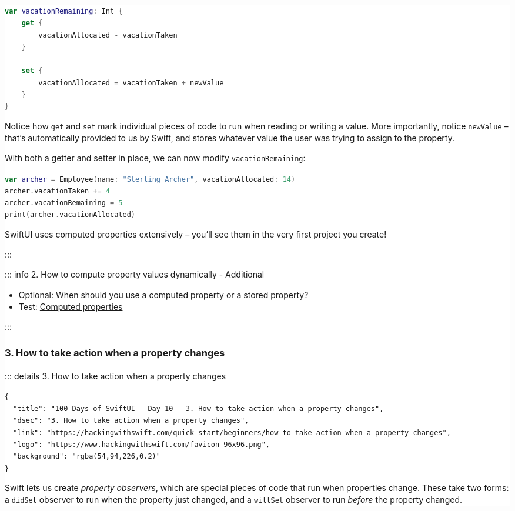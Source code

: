 ```swift
var vacationRemaining: Int {
    get {
        vacationAllocated - vacationTaken
    }

    set {
        vacationAllocated = vacationTaken + newValue
    }
}
```

Notice how `get` and `set` mark individual pieces of code to run when reading or writing a value. More importantly, notice `newValue` – that’s automatically provided to us by Swift, and stores whatever value the user was trying to assign to the property.

With both a getter and setter in place, we can now modify `vacationRemaining`:

```swift
var archer = Employee(name: "Sterling Archer", vacationAllocated: 14)
archer.vacationTaken += 4
archer.vacationRemaining = 5
print(archer.vacationAllocated)
```

SwiftUI uses computed properties extensively – you’ll see them in the very first project you create!

:::

::: info 2. How to compute property values dynamically - Additional

- Optional: [When should you use a computed property or a stored property?][when-should-you-use-a-computed-property-or-a-stored-property]
- Test: [Computed properties][test-computed-properties]

:::

### 3. How to take action when a property changes

::: details 3. How to take action when a property changes

```component VPCard
{
  "title": "100 Days of SwiftUI - Day 10 - 3. How to take action when a property changes",
  "dsec": "3. How to take action when a property changes",
  "link": "https://hackingwithswift.com/quick-start/beginners/how-to-take-action-when-a-property-changes",
  "logo": "https://www.hackingwithswift.com/favicon-96x96.png",
  "background": "rgba(54,94,226,0.2)"
}
```

<VidStack src="youtube/pfJL8AW8UVQ" />

Swift lets us create _property observers_, which are special pieces of code that run when properties change. These take two forms: a `didSet` observer to run when the property just changed, and a `willSet` observer to run _before_ the property changed.


[whats-the-difference-between-a-struct-and-a-tuple]: https://hackingwithswift.com/quick-start/understanding-swift/whats-the-difference-between-a-struct-and-a-tuple
[whats-the-difference-between-a-function-and-a-method]: https://hackingwithswift.com/quick-start/understanding-swift/whats-the-difference-between-a-function-and-a-method
[why-do-we-need-to-mark-some-methods-as-mutating]: https://hackingwithswift.com/quick-start/understanding-swift/why-do-we-need-to-mark-some-methods-as-mutating
[test-creating-your-own-structs]: https://hackingwithswift.com/review/sixty/creating-your-own-structs
[test-mutating-methods]: https://hackingwithswift.com/review/sixty/mutating-methods
[when-should-you-use-a-computed-property-or-a-stored-property]: https://hackingwithswift.com/quick-start/understanding-swift/when-should-you-use-a-computed-property-or-a-stored-property
[test-computed-properties]: https://hackingwithswift.com/review/sixty/computed-properties
[when-should-you-use-property-observers]: https://hackingwithswift.com/quick-start/understanding-swift/when-should-you-use-property-observers
[when-should-you-use-willset-rather-than-didset]: https://hackingwithswift.com/quick-start/understanding-swift/when-should-you-use-willset-rather-than-didset
[test-property-observers]: https://hackingwithswift.com/review/sixty/property-observers
[how-do-swifts-memberwise-initializers-work]: https://hackingwithswift.com/quick-start/understanding-swift/how-do-swifts-memberwise-initializers-work
[when-would-you-use-self-in-a-method]: https://hackingwithswift.com/quick-start/understanding-swift/when-would-you-use-self-in-a-method
[test-initializers]: https://hackingwithswift.com/review/sixty/initializers
[test-referring-to-the-current-instance]: https://hackingwithswift.com/review/sixty/referring-to-the-current-instance